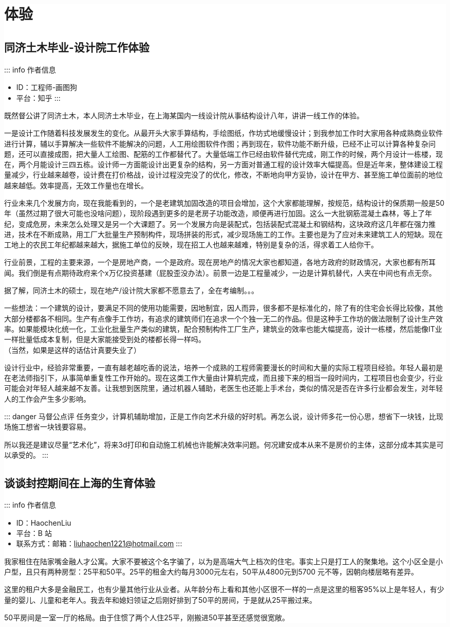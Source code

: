 # 体验

## 同济土木毕业-设计院工作体验

::: info 作者信息
- ID：工程师-画图狗
- 平台：知乎
:::

既然督公讲了同济土木，本人同济土木毕业，在上海某国内一线设计院从事结构设计八年，讲讲一线工作的体验。

一是设计工作随着科技发展发生的变化。从最开头大家手算结构，手绘图纸，作坊式地缓慢设计；到我参加工作时大家用各种成熟商业软件进行计算，辅以手算解决一些软件不能解决的问题，人工用绘图软件作图；再到现在，软件功能不断升级，已经不止可以计算各种复杂问题，还可以直接成图，把大量人工绘图、配筋的工作都替代了。大量低端工作已经由软件替代完成，刚工作的时候，两个月设计一栋楼，现在，两个月能设计三四五栋。设计师一方面能设计出更复杂的结构，另一方面对普通工程的设计效率大幅提高。但是近年来，整体建设工程量减少，行业越来越卷，设计费在打价格战，设计过程没完没了的优化，修改，不断地向甲方妥协，设计在甲方、甚至施工单位面前的地位越来越低。效率提高，无效工作量也在增长。

行业未来几个发展方向，现在我能看到的，一个是老建筑加固改造的项目会增加，这个大家都能理解，按规范，结构设计的保质期一般是50年（虽然过期了很大可能也没啥问题），现阶段遇到更多的是老房子功能改造，顺便再进行加固。这么一大批钢筋混凝土森林，等上了年纪，变成危房，未来怎么处理又是另一个大课题了。另一个发展方向是装配式，包括装配式混凝土和钢结构，这块政府这几年都在强力推进，技术在不断成熟，用工厂大批量生产预制构件，现场拼装的形式，减少现场施工的工作。主要也是为了应对未来建筑工人的短缺。现在工地上的农民工年纪都越来越大，据施工单位的反映，现在招工人也越来越难，特别是复杂的活，得求着工人给你干。

行业前景，工程的主要来源，一个是房地产商，一个是政府。现在房地产的情况大家也都知道，各地方政府的财政情况，大家也都有所耳闻。我们倒是有点期待政府来个x万亿投资基建（屁股歪没办法）。前景一边是工程量减少，一边是计算机替代，人夹在中间也有点无奈。

据了解，同济土木的硕士，现在地产/设计院大家都不愿意去了，全在考编制。。。

一些想法：一个建筑的设计，要满足不同的使用功能需要，因地制宜，因人而异，很多都不是标准化的，除了有的住宅会长得比较像，其他大部分楼都各不相同。生产有点像手工作坊，有追求的建筑师们在追求一个个独一无二的作品。但是这种手工作坊的做法限制了设计生产效率。如果能模块化统一化，工业化批量生产类似的建筑，配合预制构件工厂生产，建筑业的效率也能大幅提高，设计一栋楼，然后能像IT业一样批量低成本复制，但是大家能接受到处的楼都长得一样吗。  
（当然，如果是这样的话估计真要失业了）

设计行业中，经验非常重要，一直有越老越吃香的说法，培养一个成熟的工程师需要漫长的时间和大量的实际工程项目经验。年轻人最初是在老法师指引下，从事简单重复性工作开始的。现在这类工作大量由计算机完成，而且接下来的相当一段时间内，工程项目也会变少，行业可能会对年轻人越来越不友善。让我想到医院里，通过机器人辅助，老医生也还能上手术台，类似的情况是否在许多行业都会发生，对年轻人的工作会产生多少影响。

::: danger 马督公点评
任务变少，计算机辅助增加，正是工作向艺术升级的好时机。再怎么说，设计师多花一份心思，想省下一块钱，比现场施工想省一块钱要容易。

所以我还是建议尽量“艺术化”，将来3d打印和自动施工机械也许能解决效率问题。何况建安成本从来不是房价的主体，这部分成本其实是可以承受的。
:::


## 谈谈封控期间在上海的生育体验

::: info 作者信息
- ID：HaochenLiu
- 平台：B 站
- 联系方式：邮箱：liuhaochen1221@hotmail.com
:::

我家租住在陆家嘴金融人才公寓。大家不要被这个名字骗了，以为是高端大气上档次的住宅。事实上只是打工人的聚集地。这个小区全是小户型，且只有两种房型：25平和50平。25平的租金大约每月3000元左右，50平从4800元到5700 元不等，因朝向楼层略有差异。

这里的租户大多是金融民工，也有少量其他行业从业者。从年龄分布上看和其他小区很不一样的一点是这里的租客95%以上是年轻人，有少量的婴儿、儿童和老年人。我去年和媳妇领证之后刚好排到了50平的房间，于是就从25平搬过来。

50平房间是一室一厅的格局。由于住惯了两个人住25平，刚搬进50平甚至还感觉很宽敞。
